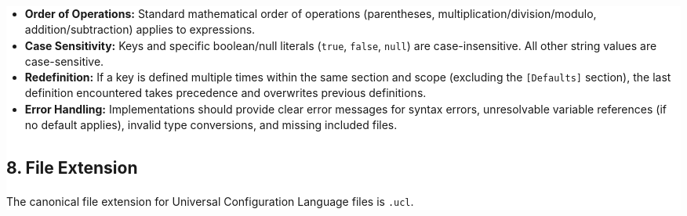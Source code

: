 *   **Order of Operations:** Standard mathematical order of operations (parentheses, multiplication/division/modulo, addition/subtraction) applies to expressions.
*   **Case Sensitivity:** Keys and specific boolean/null literals (`true`, `false`, `null`) are case-insensitive. All other string values are case-sensitive.
*   **Redefinition:** If a key is defined multiple times within the same section and scope (excluding the `[Defaults]` section), the last definition encountered takes precedence and overwrites previous definitions.
*   **Error Handling:** Implementations should provide clear error messages for syntax errors, unresolvable variable references (if no default applies), invalid type conversions, and missing included files.

## 8. File Extension

The canonical file extension for Universal Configuration Language files is `.ucl`.